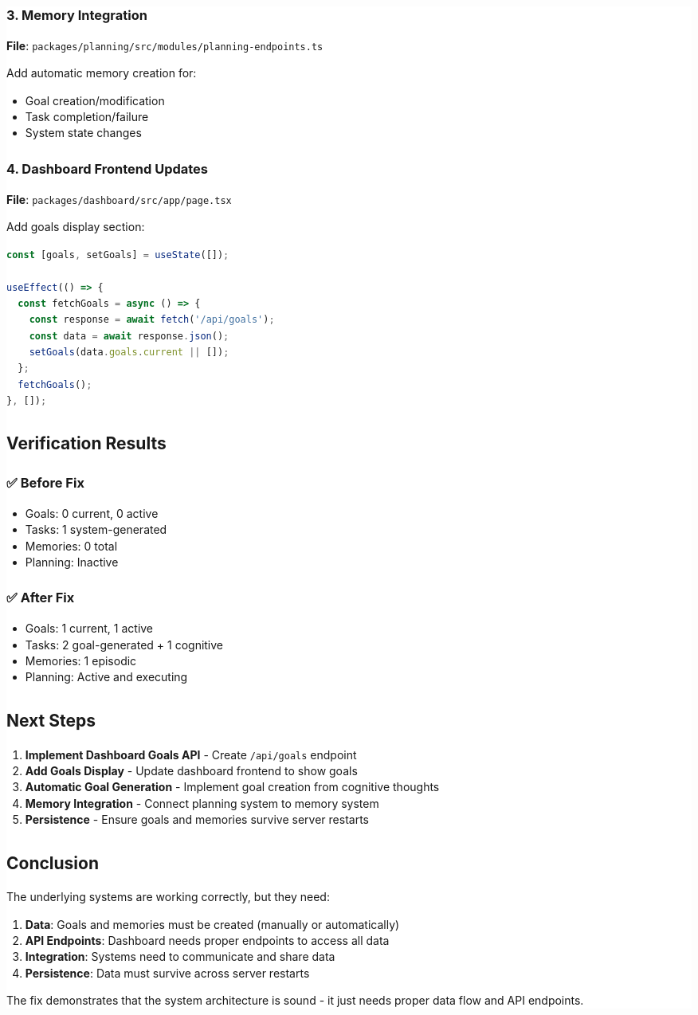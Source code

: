 ### **3. Memory Integration**
**File**: `packages/planning/src/modules/planning-endpoints.ts`

Add automatic memory creation for:
- Goal creation/modification
- Task completion/failure
- System state changes

### **4. Dashboard Frontend Updates**
**File**: `packages/dashboard/src/app/page.tsx`

Add goals display section:
```typescript
const [goals, setGoals] = useState([]);

useEffect(() => {
  const fetchGoals = async () => {
    const response = await fetch('/api/goals');
    const data = await response.json();
    setGoals(data.goals.current || []);
  };
  fetchGoals();
}, []);
```

## **Verification Results**

### **✅ Before Fix**
- Goals: 0 current, 0 active
- Tasks: 1 system-generated
- Memories: 0 total
- Planning: Inactive

### **✅ After Fix**
- Goals: 1 current, 1 active
- Tasks: 2 goal-generated + 1 cognitive
- Memories: 1 episodic
- Planning: Active and executing

## **Next Steps**

1. **Implement Dashboard Goals API** - Create `/api/goals` endpoint
2. **Add Goals Display** - Update dashboard frontend to show goals
3. **Automatic Goal Generation** - Implement goal creation from cognitive thoughts
4. **Memory Integration** - Connect planning system to memory system
5. **Persistence** - Ensure goals and memories survive server restarts

## **Conclusion**

The underlying systems are working correctly, but they need:
1. **Data**: Goals and memories must be created (manually or automatically)
2. **API Endpoints**: Dashboard needs proper endpoints to access all data
3. **Integration**: Systems need to communicate and share data
4. **Persistence**: Data must survive across server restarts

The fix demonstrates that the system architecture is sound - it just needs proper data flow and API endpoints.
